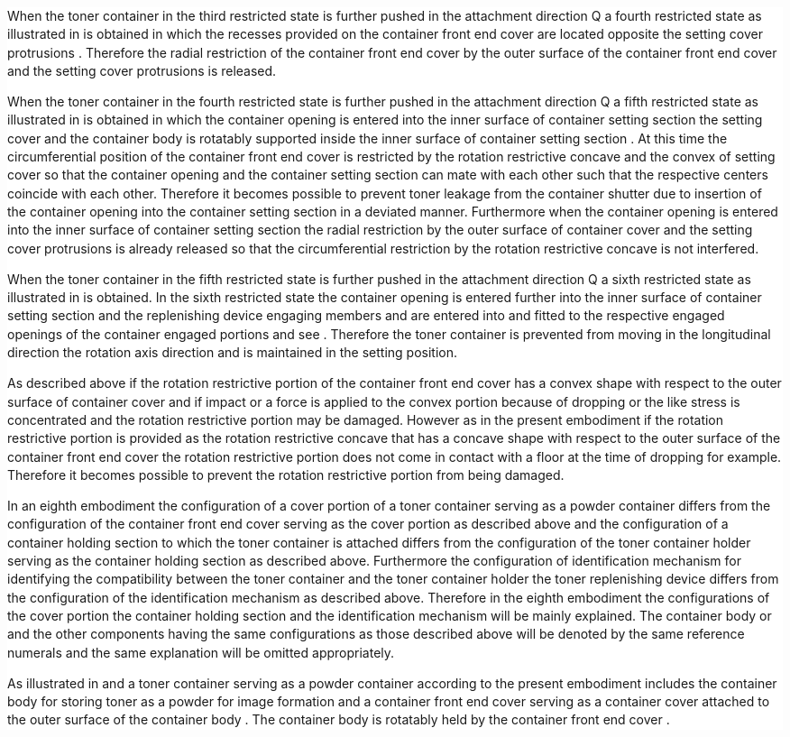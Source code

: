 When the toner container in the third restricted state is further pushed in the attachment direction Q a fourth restricted state as illustrated in is obtained in which the recesses provided on the container front end cover are located opposite the setting cover protrusions . Therefore the radial restriction of the container front end cover by the outer surface of the container front end cover and the setting cover protrusions is released.

When the toner container in the fourth restricted state is further pushed in the attachment direction Q a fifth restricted state as illustrated in is obtained in which the container opening is entered into the inner surface of container setting section the setting cover and the container body is rotatably supported inside the inner surface of container setting section . At this time the circumferential position of the container front end cover is restricted by the rotation restrictive concave and the convex of setting cover so that the container opening and the container setting section can mate with each other such that the respective centers coincide with each other. Therefore it becomes possible to prevent toner leakage from the container shutter due to insertion of the container opening into the container setting section in a deviated manner. Furthermore when the container opening is entered into the inner surface of container setting section the radial restriction by the outer surface of container cover and the setting cover protrusions is already released so that the circumferential restriction by the rotation restrictive concave is not interfered.

When the toner container in the fifth restricted state is further pushed in the attachment direction Q a sixth restricted state as illustrated in is obtained. In the sixth restricted state the container opening is entered further into the inner surface of container setting section and the replenishing device engaging members and are entered into and fitted to the respective engaged openings of the container engaged portions and see . Therefore the toner container is prevented from moving in the longitudinal direction the rotation axis direction and is maintained in the setting position.

As described above if the rotation restrictive portion of the container front end cover has a convex shape with respect to the outer surface of container cover and if impact or a force is applied to the convex portion because of dropping or the like stress is concentrated and the rotation restrictive portion may be damaged. However as in the present embodiment if the rotation restrictive portion is provided as the rotation restrictive concave that has a concave shape with respect to the outer surface of the container front end cover the rotation restrictive portion does not come in contact with a floor at the time of dropping for example. Therefore it becomes possible to prevent the rotation restrictive portion from being damaged.

In an eighth embodiment the configuration of a cover portion of a toner container serving as a powder container differs from the configuration of the container front end cover serving as the cover portion as described above and the configuration of a container holding section to which the toner container is attached differs from the configuration of the toner container holder serving as the container holding section as described above. Furthermore the configuration of identification mechanism for identifying the compatibility between the toner container and the toner container holder the toner replenishing device differs from the configuration of the identification mechanism as described above. Therefore in the eighth embodiment the configurations of the cover portion the container holding section and the identification mechanism will be mainly explained. The container body or and the other components having the same configurations as those described above will be denoted by the same reference numerals and the same explanation will be omitted appropriately.

As illustrated in and a toner container serving as a powder container according to the present embodiment includes the container body for storing toner as a powder for image formation and a container front end cover serving as a container cover attached to the outer surface of the container body . The container body is rotatably held by the container front end cover .

